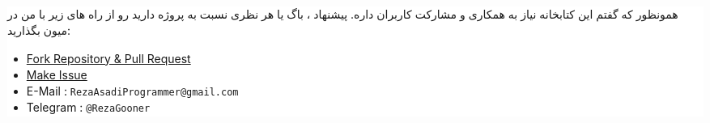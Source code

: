 همونظور که گفتم این کتابخانه نیاز به همکاری و مشارکت کاربران داره. پیشنهاد ، باگ یا هر نظری نسبت به پروژه دارید رو از راه های زیر با من در میون بگذارید:

- [Fork Repository & Pull Request](https://github.com/RezaGooner/PerSent/fork)
- [Make Issue](https://github.com/RezaGooner/PerSent/issues/new)
- E-Mail : ```RezaAsadiProgrammer@gmail.com```
- Telegram : ```@RezaGooner```
